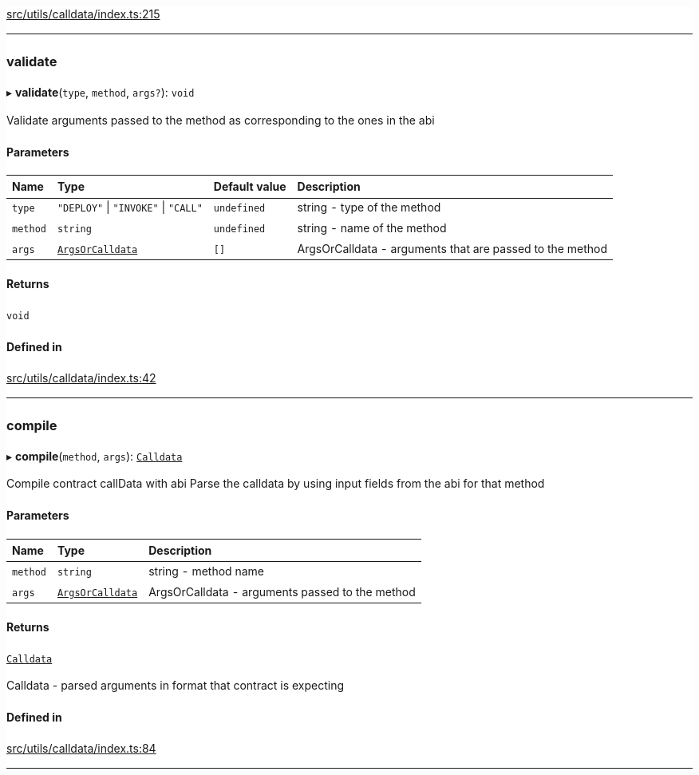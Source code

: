 [src/utils/calldata/index.ts:215](https://github.com/notV4l/starknet.js/blob/c20c3bd/src/utils/calldata/index.ts#L215)

---

### validate

▸ **validate**(`type`, `method`, `args?`): `void`

Validate arguments passed to the method as corresponding to the ones in the abi

#### Parameters

| Name     | Type                                             | Default value | Description                                              |
| :------- | :----------------------------------------------- | :------------ | :------------------------------------------------------- |
| `type`   | `"DEPLOY"` \| `"INVOKE"` \| `"CALL"`             | `undefined`   | string - type of the method                              |
| `method` | `string`                                         | `undefined`   | string - name of the method                              |
| `args`   | [`ArgsOrCalldata`](../modules.md#argsorcalldata) | `[]`          | ArgsOrCalldata - arguments that are passed to the method |

#### Returns

`void`

#### Defined in

[src/utils/calldata/index.ts:42](https://github.com/notV4l/starknet.js/blob/c20c3bd/src/utils/calldata/index.ts#L42)

---

### compile

▸ **compile**(`method`, `args`): [`Calldata`](../modules.md#calldata)

Compile contract callData with abi
Parse the calldata by using input fields from the abi for that method

#### Parameters

| Name     | Type                                             | Description                                     |
| :------- | :----------------------------------------------- | :---------------------------------------------- |
| `method` | `string`                                         | string - method name                            |
| `args`   | [`ArgsOrCalldata`](../modules.md#argsorcalldata) | ArgsOrCalldata - arguments passed to the method |

#### Returns

[`Calldata`](../modules.md#calldata)

Calldata - parsed arguments in format that contract is expecting

#### Defined in

[src/utils/calldata/index.ts:84](https://github.com/notV4l/starknet.js/blob/c20c3bd/src/utils/calldata/index.ts#L84)

---